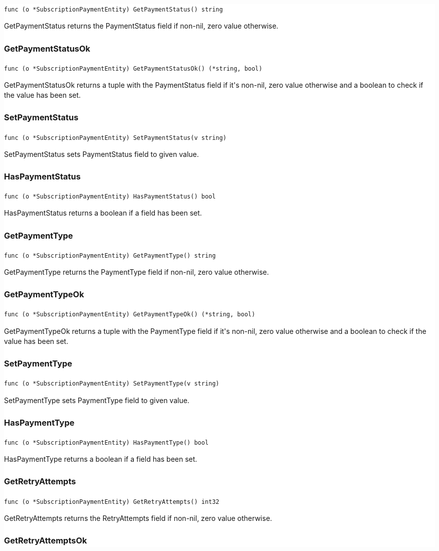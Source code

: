 `func (o *SubscriptionPaymentEntity) GetPaymentStatus() string`

GetPaymentStatus returns the PaymentStatus field if non-nil, zero value otherwise.

### GetPaymentStatusOk

`func (o *SubscriptionPaymentEntity) GetPaymentStatusOk() (*string, bool)`

GetPaymentStatusOk returns a tuple with the PaymentStatus field if it's non-nil, zero value otherwise
and a boolean to check if the value has been set.

### SetPaymentStatus

`func (o *SubscriptionPaymentEntity) SetPaymentStatus(v string)`

SetPaymentStatus sets PaymentStatus field to given value.

### HasPaymentStatus

`func (o *SubscriptionPaymentEntity) HasPaymentStatus() bool`

HasPaymentStatus returns a boolean if a field has been set.

### GetPaymentType

`func (o *SubscriptionPaymentEntity) GetPaymentType() string`

GetPaymentType returns the PaymentType field if non-nil, zero value otherwise.

### GetPaymentTypeOk

`func (o *SubscriptionPaymentEntity) GetPaymentTypeOk() (*string, bool)`

GetPaymentTypeOk returns a tuple with the PaymentType field if it's non-nil, zero value otherwise
and a boolean to check if the value has been set.

### SetPaymentType

`func (o *SubscriptionPaymentEntity) SetPaymentType(v string)`

SetPaymentType sets PaymentType field to given value.

### HasPaymentType

`func (o *SubscriptionPaymentEntity) HasPaymentType() bool`

HasPaymentType returns a boolean if a field has been set.

### GetRetryAttempts

`func (o *SubscriptionPaymentEntity) GetRetryAttempts() int32`

GetRetryAttempts returns the RetryAttempts field if non-nil, zero value otherwise.

### GetRetryAttemptsOk

